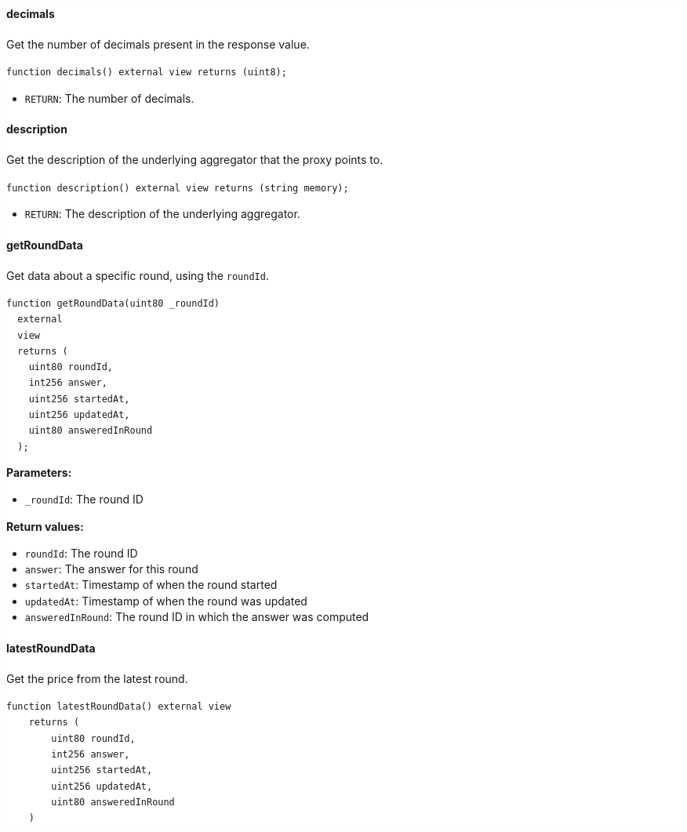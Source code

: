 #### decimals

Get the number of decimals present in the response value.

```solidity Solidity
function decimals() external view returns (uint8);
```

* `RETURN`: The number of decimals.

#### description

Get the description of the underlying aggregator that the proxy points to.

```solidity Solidity
function description() external view returns (string memory);
```

* `RETURN`: The description of the underlying aggregator.

#### getRoundData

Get data about a specific round, using the `roundId`.

```solidity Solidity
function getRoundData(uint80 _roundId)
  external
  view
  returns (
    uint80 roundId,
    int256 answer,
    uint256 startedAt,
    uint256 updatedAt,
    uint80 answeredInRound
  );
```

**Parameters:**

* `_roundId`: The round ID

**Return values:**

* `roundId`: The round ID
* `answer`: The answer for this round
* `startedAt`: Timestamp of when the round started
* `updatedAt`: Timestamp of when the round was updated
* `answeredInRound`: The round ID in which the answer was computed

#### latestRoundData

Get the price from the latest round.

```solidity Solidity
function latestRoundData() external view
    returns (
        uint80 roundId,
        int256 answer,
        uint256 startedAt,
        uint256 updatedAt,
        uint80 answeredInRound
    )
```
